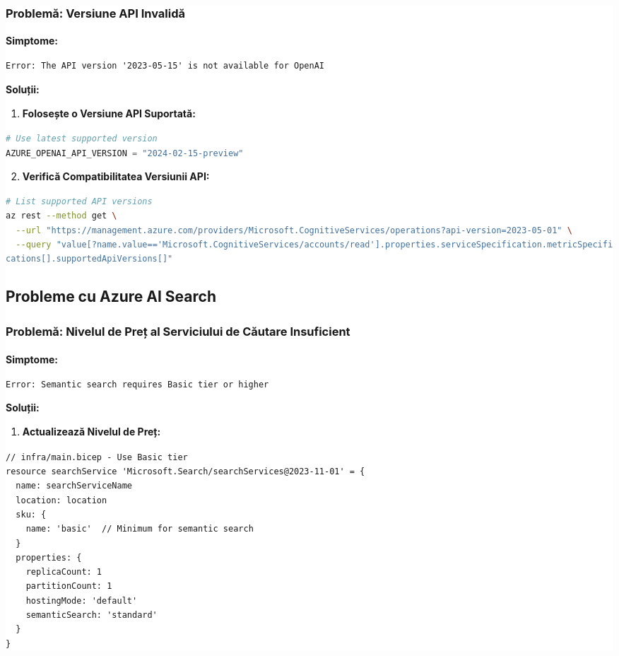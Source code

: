 ### Problemă: Versiune API Invalidă

**Simptome:**
```
Error: The API version '2023-05-15' is not available for OpenAI
```

**Soluții:**

1. **Folosește o Versiune API Suportată:**
```python
# Use latest supported version
AZURE_OPENAI_API_VERSION = "2024-02-15-preview"
```

2. **Verifică Compatibilitatea Versiunii API:**
```bash
# List supported API versions
az rest --method get \
  --url "https://management.azure.com/providers/Microsoft.CognitiveServices/operations?api-version=2023-05-01" \
  --query "value[?name.value=='Microsoft.CognitiveServices/accounts/read'].properties.serviceSpecification.metricSpecifications[].supportedApiVersions[]"
```

## Probleme cu Azure AI Search

### Problemă: Nivelul de Preț al Serviciului de Căutare Insuficient

**Simptome:**
```
Error: Semantic search requires Basic tier or higher
```

**Soluții:**

1. **Actualizează Nivelul de Preț:**
```bicep
// infra/main.bicep - Use Basic tier
resource searchService 'Microsoft.Search/searchServices@2023-11-01' = {
  name: searchServiceName
  location: location
  sku: {
    name: 'basic'  // Minimum for semantic search
  }
  properties: {
    replicaCount: 1
    partitionCount: 1
    hostingMode: 'default'
    semanticSearch: 'standard'
  }
}
```
